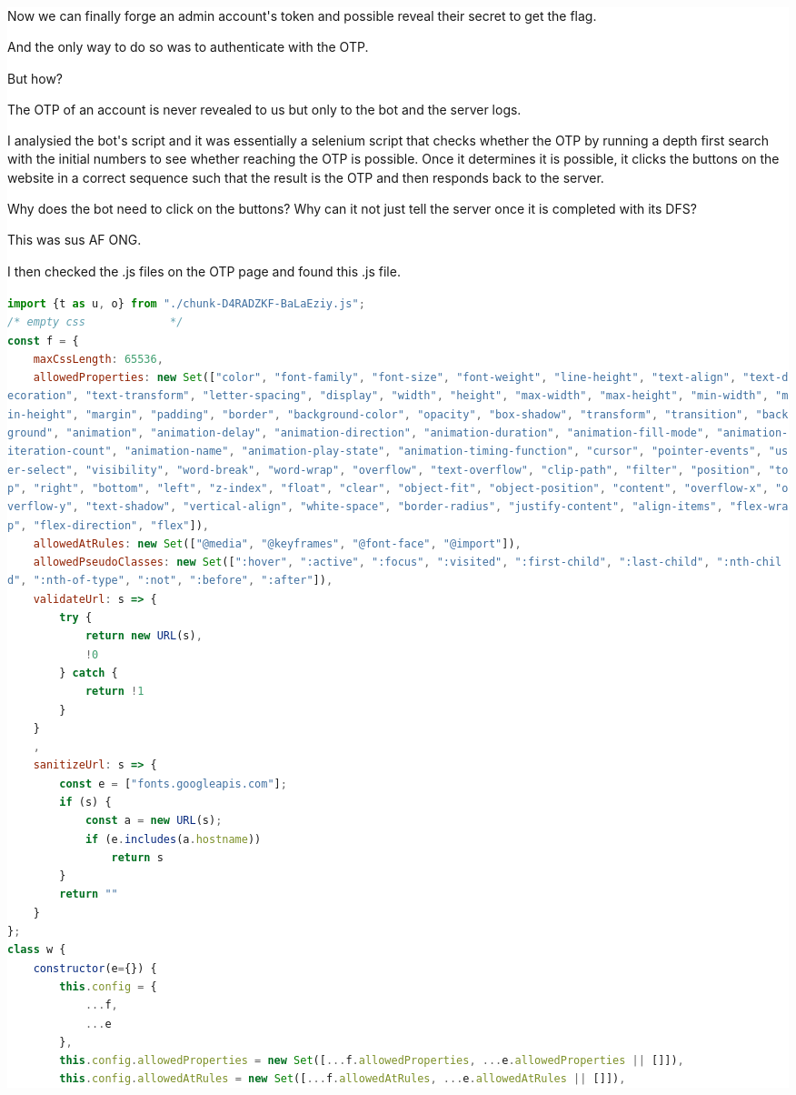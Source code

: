 Now we can finally forge an admin account's token and possible reveal their secret to get the flag.

And the only way to do so was to authenticate with the OTP.

But how?

The OTP of an account is never revealed to us but only to the bot and the server logs.

I analysied the bot's script and it was essentially a selenium script that checks whether the OTP by running a depth first search with the initial numbers to see whether reaching the OTP is possible. Once it determines it is possible, it clicks the buttons on the website in a correct sequence such that the result is the OTP and then responds back to the server.

Why does the bot need to click on the buttons? Why can it not just tell the server once it is completed with its DFS?

This was sus AF ONG.

I then checked the .js files on the OTP page and found this .js file.

```js
import {t as u, o} from "./chunk-D4RADZKF-BaLaEziy.js";
/* empty css             */
const f = {
    maxCssLength: 65536,
    allowedProperties: new Set(["color", "font-family", "font-size", "font-weight", "line-height", "text-align", "text-decoration", "text-transform", "letter-spacing", "display", "width", "height", "max-width", "max-height", "min-width", "min-height", "margin", "padding", "border", "background-color", "opacity", "box-shadow", "transform", "transition", "background", "animation", "animation-delay", "animation-direction", "animation-duration", "animation-fill-mode", "animation-iteration-count", "animation-name", "animation-play-state", "animation-timing-function", "cursor", "pointer-events", "user-select", "visibility", "word-break", "word-wrap", "overflow", "text-overflow", "clip-path", "filter", "position", "top", "right", "bottom", "left", "z-index", "float", "clear", "object-fit", "object-position", "content", "overflow-x", "overflow-y", "text-shadow", "vertical-align", "white-space", "border-radius", "justify-content", "align-items", "flex-wrap", "flex-direction", "flex"]),
    allowedAtRules: new Set(["@media", "@keyframes", "@font-face", "@import"]),
    allowedPseudoClasses: new Set([":hover", ":active", ":focus", ":visited", ":first-child", ":last-child", ":nth-child", ":nth-of-type", ":not", ":before", ":after"]),
    validateUrl: s => {
        try {
            return new URL(s),
            !0
        } catch {
            return !1
        }
    }
    ,
    sanitizeUrl: s => {
        const e = ["fonts.googleapis.com"];
        if (s) {
            const a = new URL(s);
            if (e.includes(a.hostname))
                return s
        }
        return ""
    }
};
class w {
    constructor(e={}) {
        this.config = {
            ...f,
            ...e
        },
        this.config.allowedProperties = new Set([...f.allowedProperties, ...e.allowedProperties || []]),
        this.config.allowedAtRules = new Set([...f.allowedAtRules, ...e.allowedAtRules || []]),
```